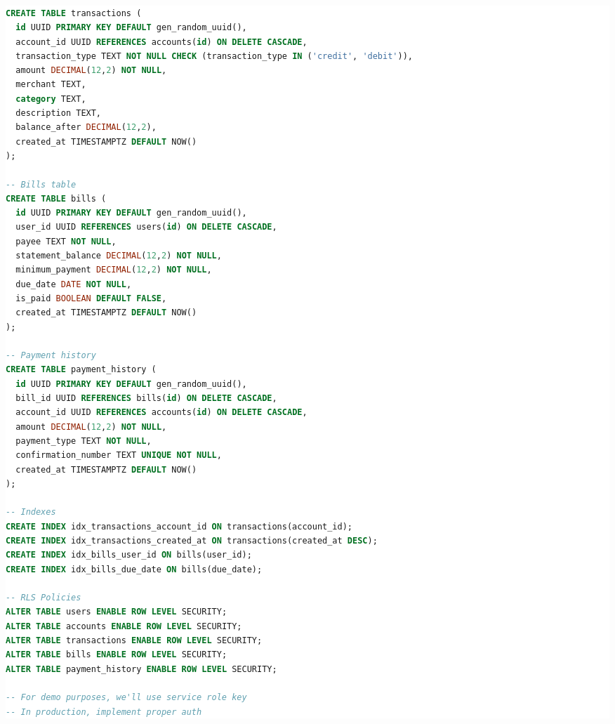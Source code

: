 ```sql
CREATE TABLE transactions (
  id UUID PRIMARY KEY DEFAULT gen_random_uuid(),
  account_id UUID REFERENCES accounts(id) ON DELETE CASCADE,
  transaction_type TEXT NOT NULL CHECK (transaction_type IN ('credit', 'debit')),
  amount DECIMAL(12,2) NOT NULL,
  merchant TEXT,
  category TEXT,
  description TEXT,
  balance_after DECIMAL(12,2),
  created_at TIMESTAMPTZ DEFAULT NOW()
);

-- Bills table
CREATE TABLE bills (
  id UUID PRIMARY KEY DEFAULT gen_random_uuid(),
  user_id UUID REFERENCES users(id) ON DELETE CASCADE,
  payee TEXT NOT NULL,
  statement_balance DECIMAL(12,2) NOT NULL,
  minimum_payment DECIMAL(12,2) NOT NULL,
  due_date DATE NOT NULL,
  is_paid BOOLEAN DEFAULT FALSE,
  created_at TIMESTAMPTZ DEFAULT NOW()
);

-- Payment history
CREATE TABLE payment_history (
  id UUID PRIMARY KEY DEFAULT gen_random_uuid(),
  bill_id UUID REFERENCES bills(id) ON DELETE CASCADE,
  account_id UUID REFERENCES accounts(id) ON DELETE CASCADE,
  amount DECIMAL(12,2) NOT NULL,
  payment_type TEXT NOT NULL,
  confirmation_number TEXT UNIQUE NOT NULL,
  created_at TIMESTAMPTZ DEFAULT NOW()
);

-- Indexes
CREATE INDEX idx_transactions_account_id ON transactions(account_id);
CREATE INDEX idx_transactions_created_at ON transactions(created_at DESC);
CREATE INDEX idx_bills_user_id ON bills(user_id);
CREATE INDEX idx_bills_due_date ON bills(due_date);

-- RLS Policies
ALTER TABLE users ENABLE ROW LEVEL SECURITY;
ALTER TABLE accounts ENABLE ROW LEVEL SECURITY;
ALTER TABLE transactions ENABLE ROW LEVEL SECURITY;
ALTER TABLE bills ENABLE ROW LEVEL SECURITY;
ALTER TABLE payment_history ENABLE ROW LEVEL SECURITY;

-- For demo purposes, we'll use service role key
-- In production, implement proper auth
```
